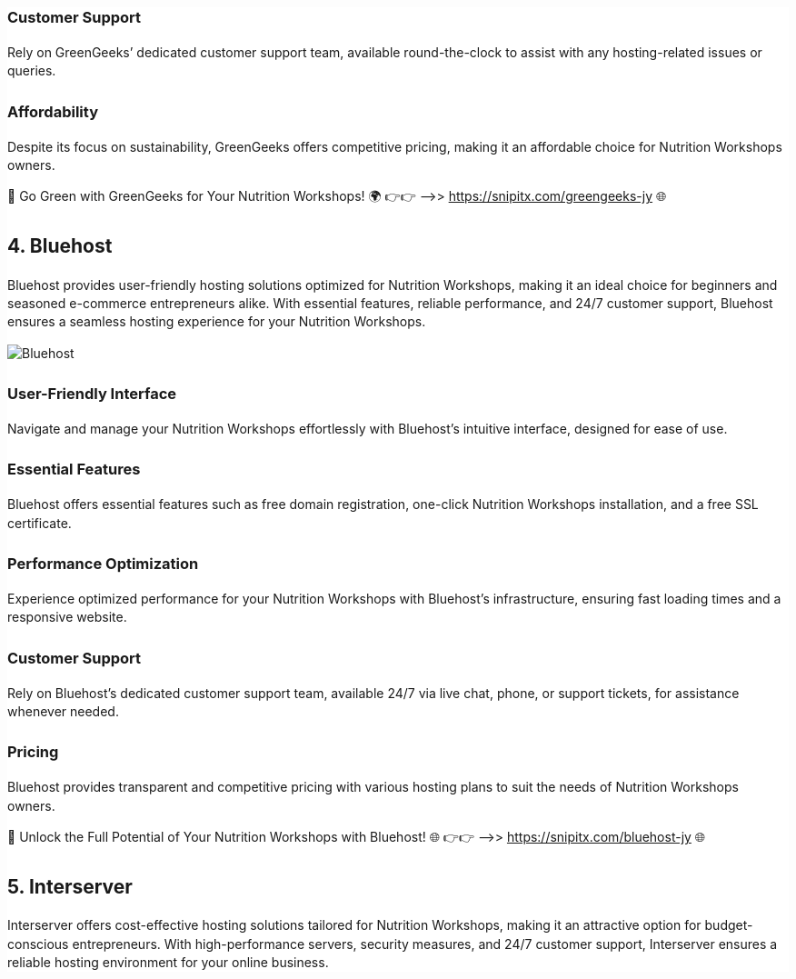 ### Customer Support
Rely on GreenGeeks’ dedicated customer support team, available round-the-clock to assist with any hosting-related issues or queries.

### Affordability
Despite its focus on sustainability, GreenGeeks offers competitive pricing, making it an affordable choice for Nutrition Workshops owners.

🌿 Go Green with GreenGeeks for Your Nutrition Workshops! 🌍
👉👉 -->> https://snipitx.com/greengeeks-jy 🌐

## 4. Bluehost

Bluehost provides user-friendly hosting solutions optimized for Nutrition Workshops, making it an ideal choice for beginners and seasoned e-commerce entrepreneurs alike. With essential features, reliable performance, and 24/7 customer support, Bluehost ensures a seamless hosting experience for your Nutrition Workshops.

![Bluehost](https://i.imgur.com/PasFF9E.jpeg "Bluehost Hosting")

### User-Friendly Interface
Navigate and manage your Nutrition Workshops effortlessly with Bluehost’s intuitive interface, designed for ease of use.

### Essential Features
Bluehost offers essential features such as free domain registration, one-click Nutrition Workshops installation, and a free SSL certificate.

### Performance Optimization
Experience optimized performance for your Nutrition Workshops with Bluehost’s infrastructure, ensuring fast loading times and a responsive website.

### Customer Support
Rely on Bluehost’s dedicated customer support team, available 24/7 via live chat, phone, or support tickets, for assistance whenever needed.

### Pricing
Bluehost provides transparent and competitive pricing with various hosting plans to suit the needs of Nutrition Workshops owners.

🚀 Unlock the Full Potential of Your Nutrition Workshops with Bluehost! 🌐
👉👉 -->> https://snipitx.com/bluehost-jy 🌐

## 5. Interserver

Interserver offers cost-effective hosting solutions tailored for Nutrition Workshops, making it an attractive option for budget-conscious entrepreneurs. With high-performance servers, security measures, and 24/7 customer support, Interserver ensures a reliable hosting environment for your online business.
